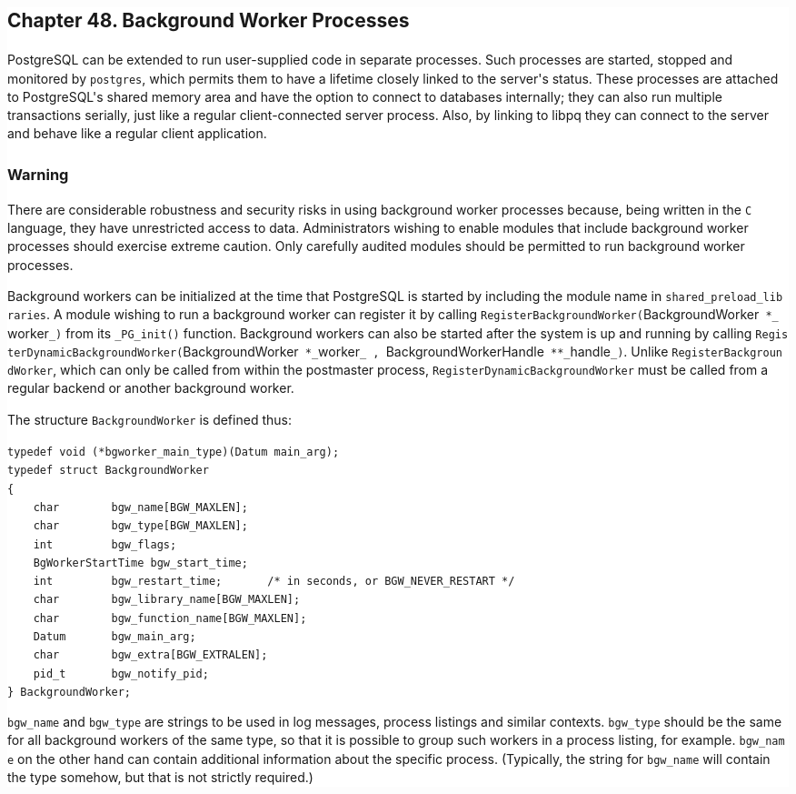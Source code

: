 ## Chapter 48. Background Worker Processes

PostgreSQL can be extended to run user-supplied code in separate processes.
Such processes are started, stopped and monitored by `postgres`, which permits
them to have a lifetime closely linked to the server's status. These processes
are attached to PostgreSQL's shared memory area and have the option to connect
to databases internally; they can also run multiple transactions serially,
just like a regular client-connected server process. Also, by linking to libpq
they can connect to the server and behave like a regular client application.

### Warning

There are considerable robustness and security risks in using background
worker processes because, being written in the `C` language, they have
unrestricted access to data. Administrators wishing to enable modules that
include background worker processes should exercise extreme caution. Only
carefully audited modules should be permitted to run background worker
processes.

Background workers can be initialized at the time that PostgreSQL is started
by including the module name in `shared_preload_libraries`. A module wishing
to run a background worker can register it by calling
`RegisterBackgroundWorker(`BackgroundWorker` *_`worker`_)` from its
`_PG_init()` function. Background workers can also be started after the system
is up and running by calling
`RegisterDynamicBackgroundWorker(`BackgroundWorker` *_`worker`_ ,
`BackgroundWorkerHandle` **_`handle`_)`. Unlike `RegisterBackgroundWorker`,
which can only be called from within the postmaster process,
`RegisterDynamicBackgroundWorker` must be called from a regular backend or
another background worker.

The structure `BackgroundWorker` is defined thus:

    
    
    typedef void (*bgworker_main_type)(Datum main_arg);
    typedef struct BackgroundWorker
    {
        char        bgw_name[BGW_MAXLEN];
        char        bgw_type[BGW_MAXLEN];
        int         bgw_flags;
        BgWorkerStartTime bgw_start_time;
        int         bgw_restart_time;       /* in seconds, or BGW_NEVER_RESTART */
        char        bgw_library_name[BGW_MAXLEN];
        char        bgw_function_name[BGW_MAXLEN];
        Datum       bgw_main_arg;
        char        bgw_extra[BGW_EXTRALEN];
        pid_t       bgw_notify_pid;
    } BackgroundWorker;
    

`bgw_name` and `bgw_type` are strings to be used in log messages, process
listings and similar contexts. `bgw_type` should be the same for all
background workers of the same type, so that it is possible to group such
workers in a process listing, for example. `bgw_name` on the other hand can
contain additional information about the specific process. (Typically, the
string for `bgw_name` will contain the type somehow, but that is not strictly
required.)
